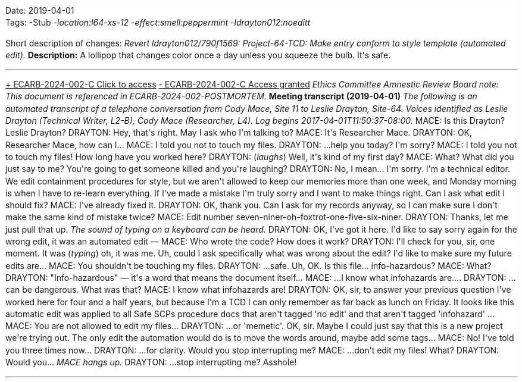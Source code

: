 Date: 2019-04-01  
Tags:
-Stub -_location:l64-xs-12_ -_effect:smell:peppermint_ -_ldrayton012:noeditt_
  
Short description of changes: 
_Revert ldrayton012/790f1569: Project-64-TCD: Make entry conform to style template (automated edit)._
**Description:**
A lollipop that changes color once a day unless you squeeze the bulb. It's safe.
* * *
[\+ ECARB-2024-002-C Click to access](javascript:;)
[\- ECARB-2024-002-C Access granted](javascript:;)
_Ethics Committee Amnestic Review Board note: This document is referenced in ECARB-2024-002-POSTMORTEM._
**Meeting transcript (2019-04-01)**
_The following is an automated transcript of a telephone conversation from Cody Mace, Site 11 to Leslie Drayton, Site-64. Voices identified as Leslie Drayton (Technical Writer, L2-B), Cody Mace (Researcher, L4)._
_Log begins 2017-04-01T11:50:37-08:00._
MACE: Is this Drayton? Leslie Drayton?
DRAYTON: Hey, that's right. May I ask who I'm talking to?
MACE: It's Researcher Mace.
DRAYTON: OK, Researcher Mace, how can I…
MACE: I told you not to touch my files.
DRAYTON: …help you today? I'm sorry?
MACE: I told you not to touch my files! How long have you worked here?
DRAYTON: (_laughs_) Well, it's kind of my first day?
MACE: What? What did you just say to me? You're going to get someone killed and you're laughing?
DRAYTON: No, I mean… I'm sorry. I'm a technical editor. We edit containment procedures for style, but we aren't allowed to keep our memories more than one week, and Monday morning is when I have to re-learn everything. If I've made a mistake I'm truly sorry and I want to make things right. Can I ask what edit I should fix?
MACE: I've already fixed it.
DRAYTON: OK, thank you. Can I ask for my records anyway, so I can make sure I don't make the same kind of mistake twice?
MACE: Edit number seven-niner-oh-foxtrot-one-five-six-niner.
DRAYTON: Thanks, let me just pull that up.
_The sound of typing on a keyboard can be heard._
DRAYTON: OK, I've got it here. I'd like to say sorry again for the wrong edit, it was an automated edit —
MACE: Who wrote the code? How does it work?
DRAYTON: I'll check for you, sir, one moment. It was (_typing_) oh, it was me. Uh, could I ask specifically what was wrong about the edit? I'd like to make sure my future edits are…
MACE: You shouldn't be touching my files.
DRAYTON: …safe. Uh, OK. Is this file… info-hazardous?
MACE: What?
DRAYTON: "Info-hazardous" — it's a word that means the document itself…
MACE: …I know what infohazards are….
DRAYTON: …can be dangerous. What was that?
MACE: I know what infohazards are!
DRAYTON: OK, sir, to answer your previous question I've worked here for four and a half years, but because I'm a TCD I can only remember as far back as lunch on Friday. It looks like this automatic edit was applied to all Safe SCPs procedure docs that aren't tagged 'no edit' and that aren't tagged 'infohazard' …
MACE: You are not allowed to edit my files…
DRAYTON: …or 'memetic'. OK, sir. Maybe I could just say that this is a new project we're trying out. The only edit the automation would do is to move the words around, maybe add some tags…
MACE: No! I've told you three times now…
DRAYTON: …for clarity. Would you stop interrupting me?
MACE: …don't edit my files! What?
DRAYTON: Would you…
_MACE hangs up._
DRAYTON: …stop interrupting me? Asshole!
* * *
